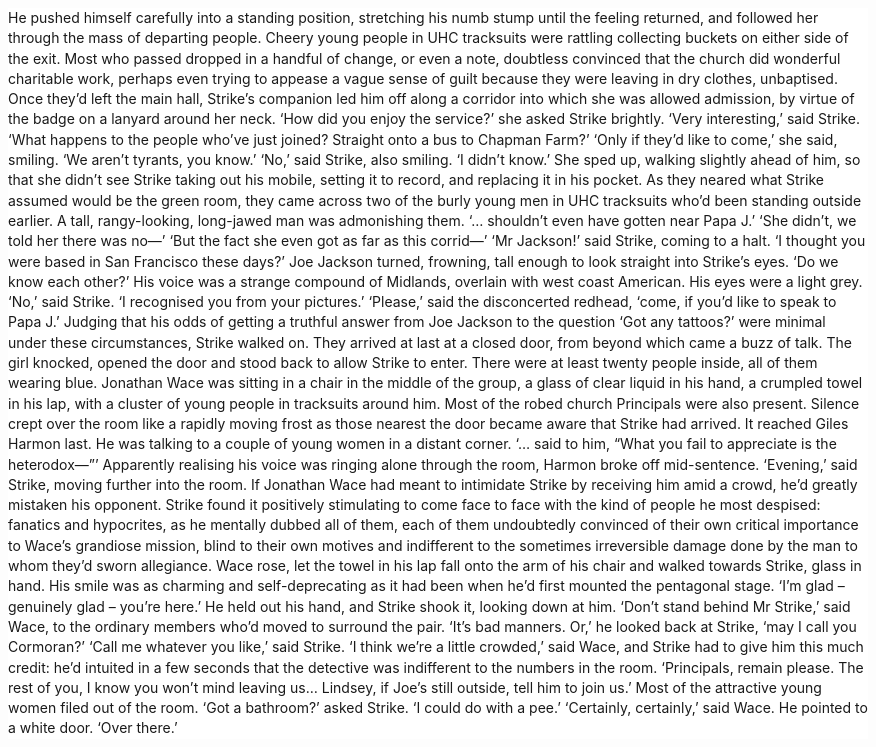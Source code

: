 He pushed himself carefully into a standing position, stretching his numb stump until the feeling returned, and followed her through the mass of departing people. Cheery young people in UHC tracksuits were rattling collecting buckets on either side of the exit. Most who passed dropped in a handful of change, or even a note, doubtless convinced that the church did wonderful charitable work, perhaps even trying to appease a vague sense of guilt because they were leaving in dry clothes, unbaptised.
Once they’d left the main hall, Strike’s companion led him off along a corridor into which she was allowed admission, by virtue of the badge on a lanyard around her neck.
‘How did you enjoy the service?’ she asked Strike brightly.
‘Very interesting,’ said Strike. ‘What happens to the people who’ve just joined? Straight onto a bus to Chapman Farm?’
‘Only if they’d like to come,’ she said, smiling. ‘We aren’t tyrants, you know.’
‘No,’ said Strike, also smiling. ‘I didn’t know.’
She sped up, walking slightly ahead of him, so that she didn’t see Strike taking out his mobile, setting it to record, and replacing it in his pocket.
As they neared what Strike assumed would be the green room, they came across two of the burly young men in UHC tracksuits who’d been standing outside earlier. A tall, rangy-looking, long-jawed man was admonishing them.
‘… shouldn’t even have gotten near Papa J.’
‘She didn’t, we told her there was no—’
‘But the fact she even got as far as this corrid—’
‘Mr Jackson!’ said Strike, coming to a halt. ‘I thought you were based in San Francisco these days?’
Joe Jackson turned, frowning, tall enough to look straight into Strike’s eyes.
‘Do we know each other?’
His voice was a strange compound of Midlands, overlain with west coast American. His eyes were a light grey.
‘No,’ said Strike. ‘I recognised you from your pictures.’
‘Please,’ said the disconcerted redhead, ‘come, if you’d like to speak to Papa J.’
Judging that his odds of getting a truthful answer from Joe Jackson to the question ‘Got any tattoos?’ were minimal under these circumstances, Strike walked on.
They arrived at last at a closed door, from beyond which came a buzz of talk. The girl knocked, opened the door and stood back to allow Strike to enter.
There were at least twenty people inside, all of them wearing blue. Jonathan Wace was sitting in a chair in the middle of the group, a glass of clear liquid in his hand, a crumpled towel in his lap, with a cluster of young people in tracksuits around him. Most of the robed church Principals were also present.
Silence crept over the room like a rapidly moving frost as those nearest the door became aware that Strike had arrived. It reached Giles Harmon last. He was talking to a couple of young women in a distant corner.
‘… said to him, “What you fail to appreciate is the heterodox—”’
Apparently realising his voice was ringing alone through the room, Harmon broke off mid-sentence.
‘Evening,’ said Strike, moving further into the room.
If Jonathan Wace had meant to intimidate Strike by receiving him amid a crowd, he’d greatly mistaken his opponent. Strike found it positively stimulating to come face to face with the kind of people he most despised: fanatics and hypocrites, as he mentally dubbed all of them, each of them undoubtedly convinced of their own critical importance to Wace’s grandiose mission, blind to their own motives and indifferent to the sometimes irreversible damage done by the man to whom they’d sworn allegiance.
Wace rose, let the towel in his lap fall onto the arm of his chair and walked towards Strike, glass in hand. His smile was as charming and self-deprecating as it had been when he’d first mounted the pentagonal stage.
‘I’m glad – genuinely glad – you’re here.’
He held out his hand, and Strike shook it, looking down at him.
‘Don’t stand behind Mr Strike,’ said Wace, to the ordinary members who’d moved to surround the pair. ‘It’s bad manners. Or,’ he looked back at Strike, ‘may I call you Cormoran?’
‘Call me whatever you like,’ said Strike.
‘I think we’re a little crowded,’ said Wace, and Strike had to give him this much credit: he’d intuited in a few seconds that the detective was indifferent to the numbers in the room. ‘Principals, remain please. The rest of you, I know you won’t mind leaving us… Lindsey, if Joe’s still outside, tell him to join us.’
Most of the attractive young women filed out of the room.
‘Got a bathroom?’ asked Strike. ‘I could do with a pee.’
‘Certainly, certainly,’ said Wace. He pointed to a white door. ‘Over there.’